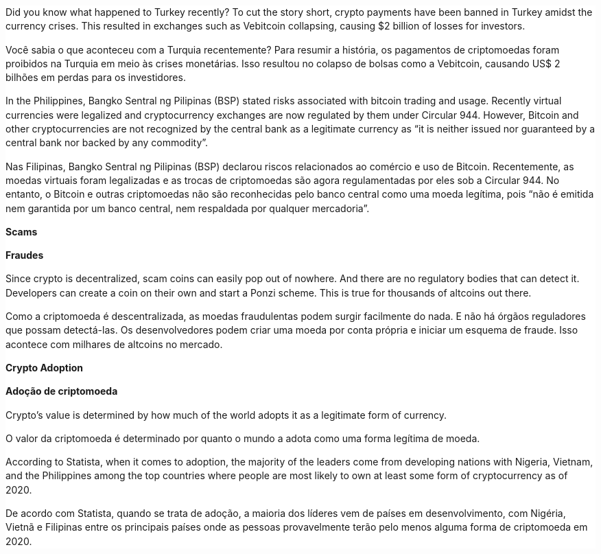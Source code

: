   <tr>
  <td><p>Did you know what happened to Turkey recently? To cut the story short, crypto payments have been banned in Turkey amidst the currency crises. This resulted in exchanges such as Vebitcoin collapsing, causing $2 billion of losses for investors.</p></td>
  <td><p>Você sabia o que aconteceu com a Turquia recentemente? Para resumir a história, os pagamentos de criptomoedas foram proibidos na Turquia em meio às crises monetárias. Isso resultou no colapso de bolsas como a Vebitcoin, causando US$ 2 bilhões em perdas para os investidores.</p></td>
  </tr>

  <tr>
  <td><p>In the Philippines, Bangko Sentral ng Pilipinas (BSP) stated risks associated with bitcoin trading and usage. Recently virtual currencies were legalized and cryptocurrency exchanges are now regulated by them under Circular 944. However, Bitcoin and other cryptocurrencies are not recognized by the central bank as a legitimate currency as “it is neither issued nor guaranteed by a central bank nor backed by any commodity”.</p></td>
  <td><p>Nas Filipinas, Bangko Sentral ng Pilipinas (BSP) declarou riscos relacionados ao comércio e uso de Bitcoin. Recentemente, as moedas virtuais foram legalizadas e as trocas de criptomoedas são agora regulamentadas por eles sob a Circular 944. No entanto, o Bitcoin e outras criptomoedas não são reconhecidas pelo banco central como uma moeda legítima, pois “não é emitida nem garantida por um banco central, nem respaldada por qualquer mercadoria”.</p></td>
  </tr>

  <tr>
  <td><p><strong>Scams</strong></p></td>
  <td><p><strong>Fraudes</strong></p></td>
  </tr>

  <tr>
  <td><p>Since crypto is decentralized, scam coins can easily pop out of nowhere. And there are no regulatory bodies that can detect it. Developers can create a coin on their own and start a Ponzi scheme. This is true for thousands of altcoins out there.</p></td>
  <td><p>Como a criptomoeda é descentralizada, as moedas fraudulentas podem surgir facilmente do nada. E não há órgãos reguladores que possam detectá-las. Os desenvolvedores podem criar uma moeda por conta própria e iniciar um esquema de fraude. Isso acontece com milhares de altcoins no mercado.</p></td>
  </tr>

  <tr>
  <td><p><strong>Crypto Adoption</strong></p></td>
  <td><p><strong>Adoção de criptomoeda</strong></p></td>
  </tr>

  <tr>
  <td><p>Crypto’s value is determined by how much of the world adopts it as a legitimate form of currency. </p></td>
  <td><p>O valor da criptomoeda é determinado por quanto o mundo a adota como uma forma legítima de moeda. </p></td>
  </tr>

  <tr>
  <td><p>According to Statista, when it comes to adoption, the majority of the leaders come from developing nations with Nigeria, Vietnam, and the Philippines among the top countries where people are most likely to own at least some form of cryptocurrency as of 2020.</p></td>
  <td><p>De acordo com Statista, quando se trata de adoção, a maioria dos líderes vem de países em desenvolvimento, com Nigéria, Vietnã e Filipinas entre os principais países onde as pessoas provavelmente terão pelo menos alguma forma de criptomoeda em 2020.</p></td>
  </tr>
